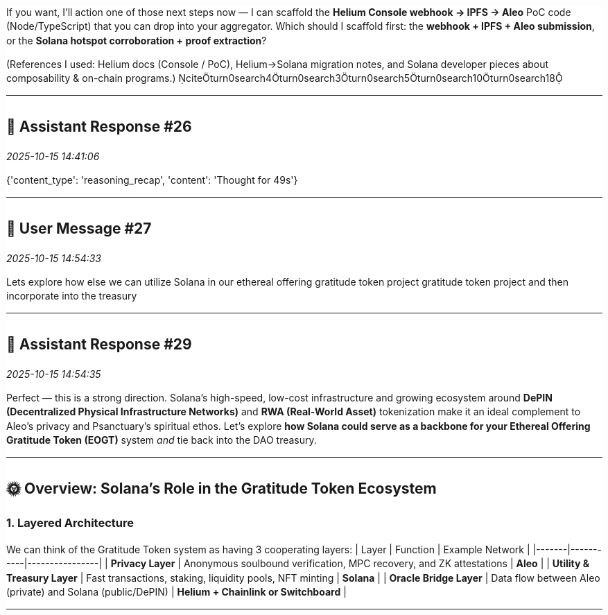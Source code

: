 
If you want, I’ll action one of those next steps now — I can scaffold the **Helium Console webhook → IPFS → Aleo** PoC code (Node/TypeScript) that you can drop into your aggregator. Which should I scaffold first: the **webhook + IPFS + Aleo submission**, or the **Solana hotspot corroboration + proof extraction**?  

(References I used: Helium docs (Console / PoC), Helium→Solana migration notes, and Solana developer pieces about composability & on-chain programs.) citeturn0search4turn0search3turn0search5turn0search10turn0search18

---

## 🤖 Assistant Response #26

*2025-10-15 14:41:06*

{'content_type': 'reasoning_recap', 'content': 'Thought for 49s'}

---

## 👤 User Message #27

*2025-10-15 14:54:33*

Lets explore how else we can utilize Solana in our ethereal offering gratitude token project  gratitude token project and then incorporate into the treasury

---

## 🤖 Assistant Response #29

*2025-10-15 14:54:35*

Perfect — this is a strong direction. Solana’s high-speed, low-cost infrastructure and growing ecosystem around **DePIN (Decentralized Physical Infrastructure Networks)** and **RWA (Real-World Asset)** tokenization make it an ideal complement to Aleo’s privacy and Psanctuary’s spiritual ethos. Let’s explore **how Solana could serve as a backbone for your Ethereal Offering Gratitude Token (EOGT)** system *and* tie back into the DAO treasury.  

---

## 🌞 Overview: Solana’s Role in the Gratitude Token Ecosystem

### **1. Layered Architecture**
We can think of the Gratitude Token system as having 3 cooperating layers:
| Layer | Function | Example Network |
|-------|-----------|----------------|
| **Privacy Layer** | Anonymous soulbound verification, MPC recovery, and ZK attestations | **Aleo** |
| **Utility & Treasury Layer** | Fast transactions, staking, liquidity pools, NFT minting | **Solana** |
| **Oracle Bridge Layer** | Data flow between Aleo (private) and Solana (public/DePIN) | **Helium + Chainlink or Switchboard** |

---